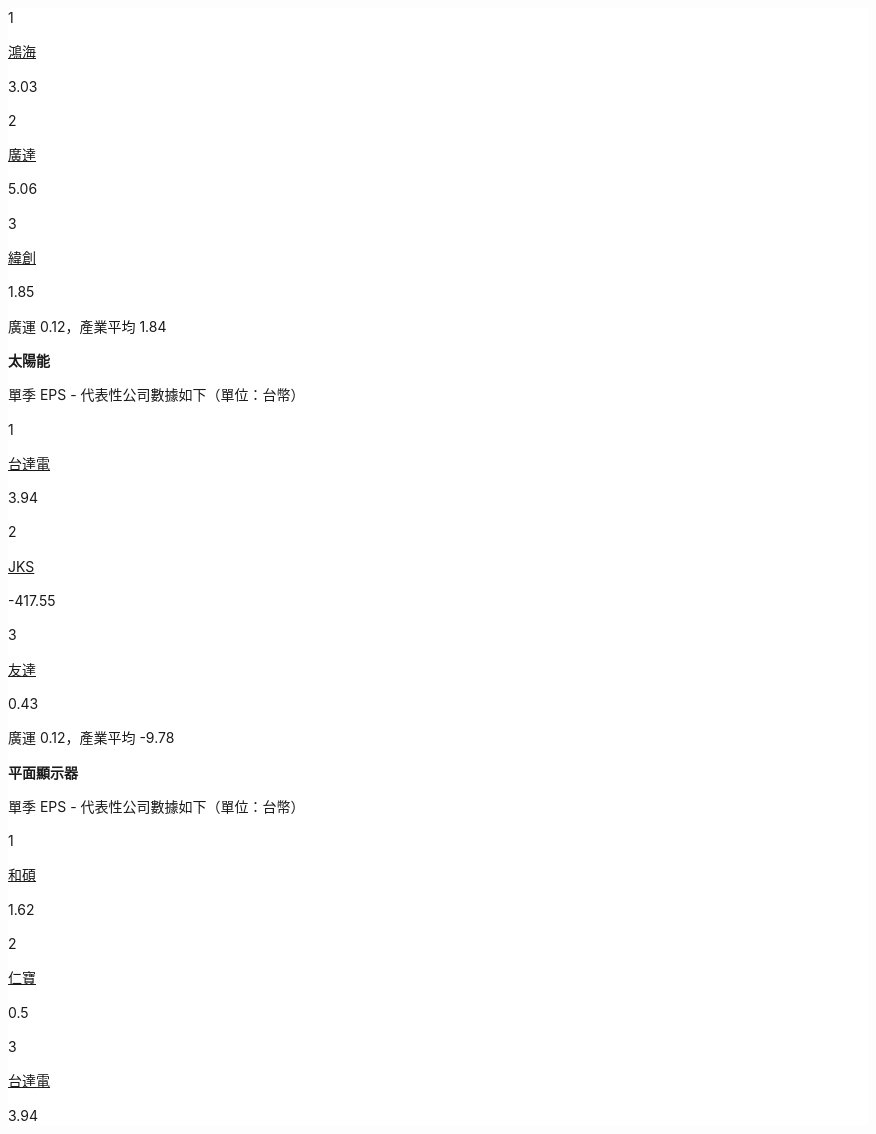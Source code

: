 1

[鴻海](/analysis/2317/eps)

3.03

2

[廣達](/analysis/2382/eps)

5.06

3

[緯創](/analysis/3231/eps)

1.85

廣運 0.12，產業平均 1.84

**太陽能**

單季 EPS - 代表性公司數據如下（單位：台幣）

1

[台達電](/analysis/2308/eps)

3.94

2

[JKS](/analysis/JKS/eps)

-417.55

3

[友達](/analysis/2409/eps)

0.43

廣運 0.12，產業平均 -9.78

**平面顯示器**

單季 EPS - 代表性公司數據如下（單位：台幣）

1

[和碩](/analysis/4938/eps)

1.62

2

[仁寶](/analysis/2324/eps)

0.5

3

[台達電](/analysis/2308/eps)

3.94
